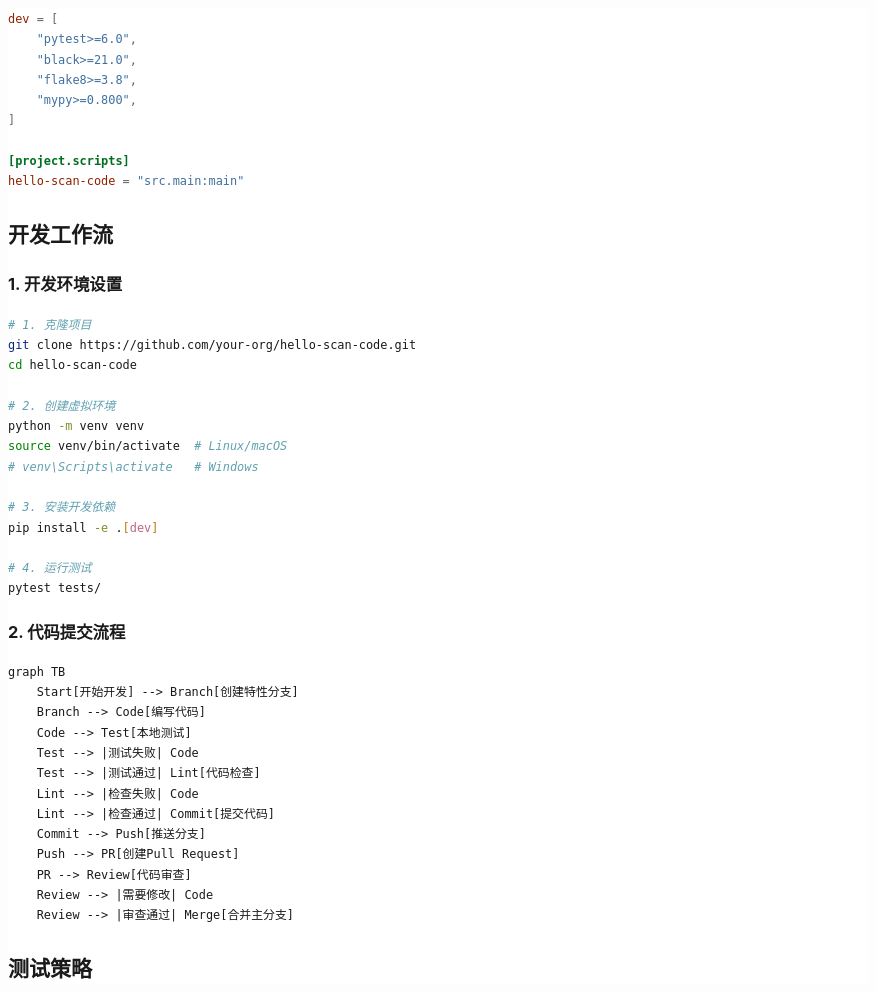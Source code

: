 ```toml
dev = [
    "pytest>=6.0",
    "black>=21.0",
    "flake8>=3.8",
    "mypy>=0.800",
]

[project.scripts]
hello-scan-code = "src.main:main"
```

## 开发工作流

### 1. 开发环境设置

```bash
# 1. 克隆项目
git clone https://github.com/your-org/hello-scan-code.git
cd hello-scan-code

# 2. 创建虚拟环境
python -m venv venv
source venv/bin/activate  # Linux/macOS
# venv\Scripts\activate   # Windows

# 3. 安装开发依赖
pip install -e .[dev]

# 4. 运行测试
pytest tests/
```

### 2. 代码提交流程

```mermaid
graph TB
    Start[开始开发] --> Branch[创建特性分支]
    Branch --> Code[编写代码]
    Code --> Test[本地测试]
    Test --> |测试失败| Code
    Test --> |测试通过| Lint[代码检查]
    Lint --> |检查失败| Code
    Lint --> |检查通过| Commit[提交代码]
    Commit --> Push[推送分支]
    Push --> PR[创建Pull Request]
    PR --> Review[代码审查]
    Review --> |需要修改| Code
    Review --> |审查通过| Merge[合并主分支]
```

## 测试策略
